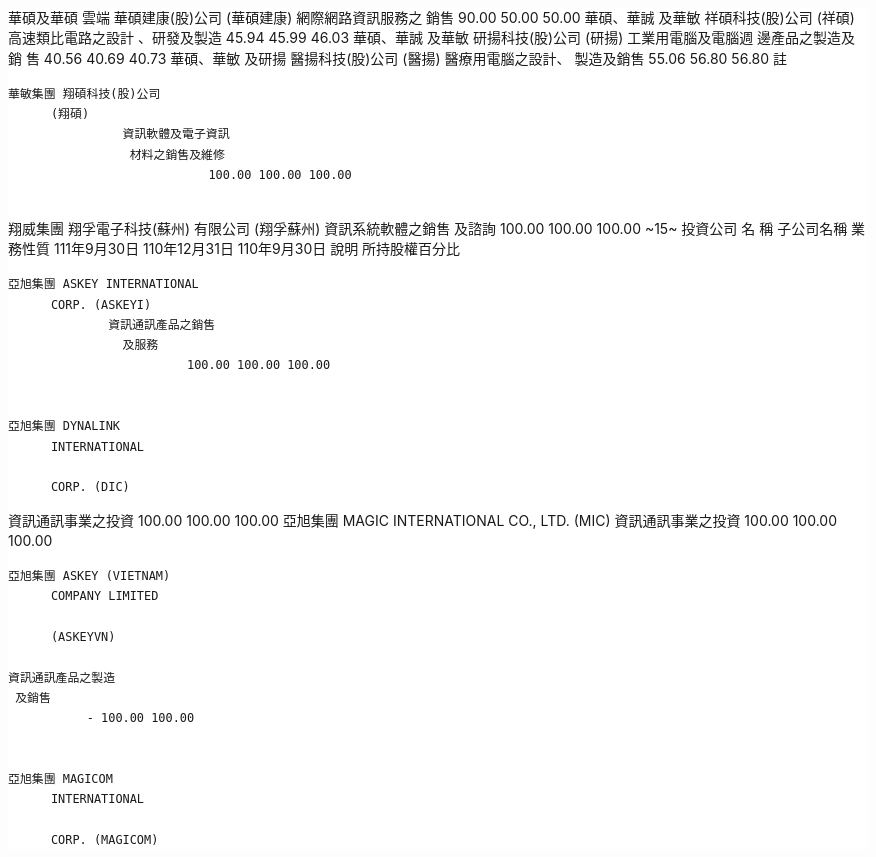 ```
```

華碩及華碩 雲端 華碩建康(股)公司
 (華碩建康)
網際網路資訊服務之 銷售 90.00 50.00 50.00 華碩、華誠 及華敏 祥碩科技(股)公司
 (祥碩)
高速類比電路之設計
 、研發及製造 45.94 45.99 46.03 華碩、華誠 及華敏 研揚科技(股)公司
 (研揚)
工業用電腦及電腦週 邊產品之製造及銷 售 40.56 40.69 40.73 華碩、華敏 及研揚 醫揚科技(股)公司
 (醫揚)
醫療用電腦之設計、
 製造及銷售 55.06 56.80 56.80 註

```
華敏集團 翔碩科技(股)公司
      (翔碩)
                資訊軟體及電子資訊
                 材料之銷售及維修
                            100.00 100.00 100.00
                                                  

```

翔威集團 翔孚電子科技(蘇州)
 有限公司
 (翔孚蘇州)
資訊系統軟體之銷售 及諮詢 100.00 100.00 100.00
~15~
投資公司 名 稱 子公司名稱 業務性質 111年9月30日 110年12月31日 110年9月30日 說明 所持股權百分比

```
亞旭集團 ASKEY INTERNATIONAL
      CORP. (ASKEYI)
              資訊通訊產品之銷售
                及服務
                         100.00 100.00 100.00
                                            

亞旭集團 DYNALINK
      INTERNATIONAL
           
      CORP. (DIC)

```

資訊通訊事業之投資 100.00 100.00 100.00 亞旭集團 MAGIC INTERNATIONAL
 CO., LTD. (MIC)
資訊通訊事業之投資 100.00 100.00 100.00

```
亞旭集團 ASKEY (VIETNAM)
      COMPANY LIMITED
            
      (ASKEYVN)

資訊通訊產品之製造
 及銷售
           - 100.00 100.00
                              

亞旭集團 MAGICOM
      INTERNATIONAL
           
      CORP. (MAGICOM)

```
